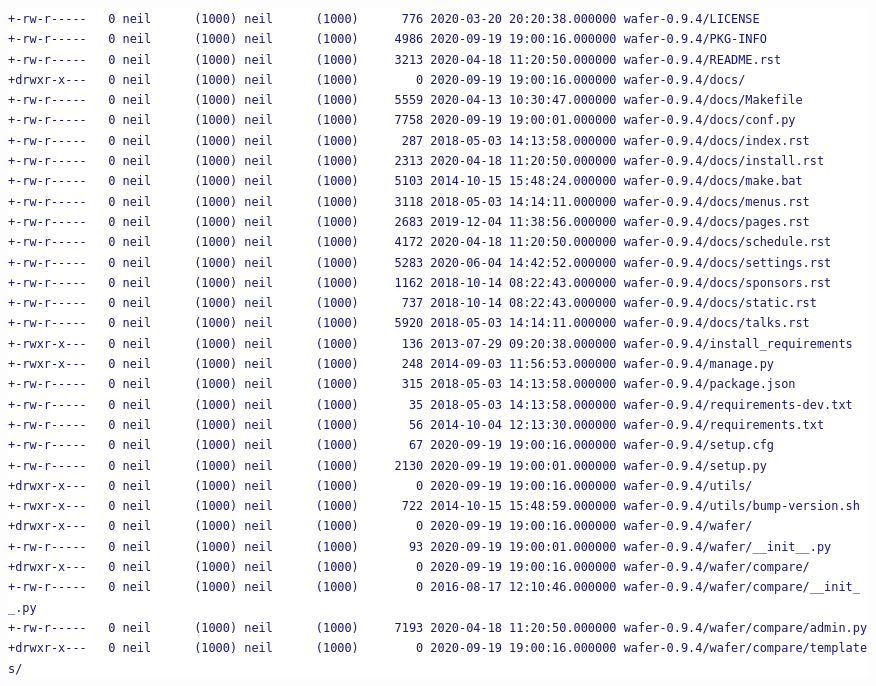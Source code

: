 ```diff
+-rw-r-----   0 neil      (1000) neil      (1000)      776 2020-03-20 20:20:38.000000 wafer-0.9.4/LICENSE
+-rw-r-----   0 neil      (1000) neil      (1000)     4986 2020-09-19 19:00:16.000000 wafer-0.9.4/PKG-INFO
+-rw-r-----   0 neil      (1000) neil      (1000)     3213 2020-04-18 11:20:50.000000 wafer-0.9.4/README.rst
+drwxr-x---   0 neil      (1000) neil      (1000)        0 2020-09-19 19:00:16.000000 wafer-0.9.4/docs/
+-rw-r-----   0 neil      (1000) neil      (1000)     5559 2020-04-13 10:30:47.000000 wafer-0.9.4/docs/Makefile
+-rw-r-----   0 neil      (1000) neil      (1000)     7758 2020-09-19 19:00:01.000000 wafer-0.9.4/docs/conf.py
+-rw-r-----   0 neil      (1000) neil      (1000)      287 2018-05-03 14:13:58.000000 wafer-0.9.4/docs/index.rst
+-rw-r-----   0 neil      (1000) neil      (1000)     2313 2020-04-18 11:20:50.000000 wafer-0.9.4/docs/install.rst
+-rw-r-----   0 neil      (1000) neil      (1000)     5103 2014-10-15 15:48:24.000000 wafer-0.9.4/docs/make.bat
+-rw-r-----   0 neil      (1000) neil      (1000)     3118 2018-05-03 14:14:11.000000 wafer-0.9.4/docs/menus.rst
+-rw-r-----   0 neil      (1000) neil      (1000)     2683 2019-12-04 11:38:56.000000 wafer-0.9.4/docs/pages.rst
+-rw-r-----   0 neil      (1000) neil      (1000)     4172 2020-04-18 11:20:50.000000 wafer-0.9.4/docs/schedule.rst
+-rw-r-----   0 neil      (1000) neil      (1000)     5283 2020-06-04 14:42:52.000000 wafer-0.9.4/docs/settings.rst
+-rw-r-----   0 neil      (1000) neil      (1000)     1162 2018-10-14 08:22:43.000000 wafer-0.9.4/docs/sponsors.rst
+-rw-r-----   0 neil      (1000) neil      (1000)      737 2018-10-14 08:22:43.000000 wafer-0.9.4/docs/static.rst
+-rw-r-----   0 neil      (1000) neil      (1000)     5920 2018-05-03 14:14:11.000000 wafer-0.9.4/docs/talks.rst
+-rwxr-x---   0 neil      (1000) neil      (1000)      136 2013-07-29 09:20:38.000000 wafer-0.9.4/install_requirements
+-rwxr-x---   0 neil      (1000) neil      (1000)      248 2014-09-03 11:56:53.000000 wafer-0.9.4/manage.py
+-rw-r-----   0 neil      (1000) neil      (1000)      315 2018-05-03 14:13:58.000000 wafer-0.9.4/package.json
+-rw-r-----   0 neil      (1000) neil      (1000)       35 2018-05-03 14:13:58.000000 wafer-0.9.4/requirements-dev.txt
+-rw-r-----   0 neil      (1000) neil      (1000)       56 2014-10-04 12:13:30.000000 wafer-0.9.4/requirements.txt
+-rw-r-----   0 neil      (1000) neil      (1000)       67 2020-09-19 19:00:16.000000 wafer-0.9.4/setup.cfg
+-rw-r-----   0 neil      (1000) neil      (1000)     2130 2020-09-19 19:00:01.000000 wafer-0.9.4/setup.py
+drwxr-x---   0 neil      (1000) neil      (1000)        0 2020-09-19 19:00:16.000000 wafer-0.9.4/utils/
+-rwxr-x---   0 neil      (1000) neil      (1000)      722 2014-10-15 15:48:59.000000 wafer-0.9.4/utils/bump-version.sh
+drwxr-x---   0 neil      (1000) neil      (1000)        0 2020-09-19 19:00:16.000000 wafer-0.9.4/wafer/
+-rw-r-----   0 neil      (1000) neil      (1000)       93 2020-09-19 19:00:01.000000 wafer-0.9.4/wafer/__init__.py
+drwxr-x---   0 neil      (1000) neil      (1000)        0 2020-09-19 19:00:16.000000 wafer-0.9.4/wafer/compare/
+-rw-r-----   0 neil      (1000) neil      (1000)        0 2016-08-17 12:10:46.000000 wafer-0.9.4/wafer/compare/__init__.py
+-rw-r-----   0 neil      (1000) neil      (1000)     7193 2020-04-18 11:20:50.000000 wafer-0.9.4/wafer/compare/admin.py
+drwxr-x---   0 neil      (1000) neil      (1000)        0 2020-09-19 19:00:16.000000 wafer-0.9.4/wafer/compare/templates/
```